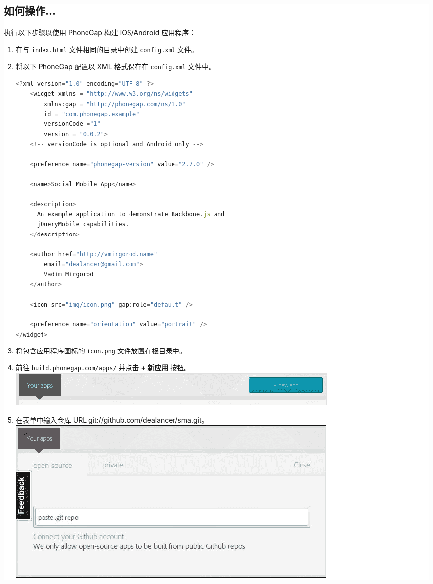 ## 如何操作...

执行以下步骤以使用 PhoneGap 构建 iOS/Android 应用程序：

1.  在与 `index.html` 文件相同的目录中创建 `config.xml` 文件。

1.  将以下 PhoneGap 配置以 XML 格式保存在 `config.xml` 文件中。

    ```js
    <?xml version="1.0" encoding="UTF-8" ?>
        <widget xmlns = "http://www.w3.org/ns/widgets"
            xmlns:gap = "http://phonegap.com/ns/1.0"
            id = "com.phonegap.example"
            versionCode ="1"
            version = "0.0.2">
        <!-- versionCode is optional and Android only -->

        <preference name="phonegap-version" value="2.7.0" />

        <name>Social Mobile App</name>

        <description>
          An example application to demonstrate Backbone.js and 
          jQueryMobile capabilities.
        </description>

        <author href="http://vmirgorod.name"
            email="dealancer@gmail.com">
            Vadim Mirgorod
        </author>

        <icon src="img/icon.png" gap:role="default" />

        <preference name="orientation" value="portrait" />
    </widget>
    ```

1.  将包含应用程序图标的 `icon.png` 文件放置在根目录中。

1.  前往 [`build.phonegap.com/apps/`](https://build.phonegap.com/apps/) 并点击 **+ 新应用** 按钮。![如何操作...](img/2728OS_08_05.jpg)

1.  在表单中输入仓库 URL git://github.com/dealancer/sma.git。![如何操作...](img/2728OS_08_06.jpg)

